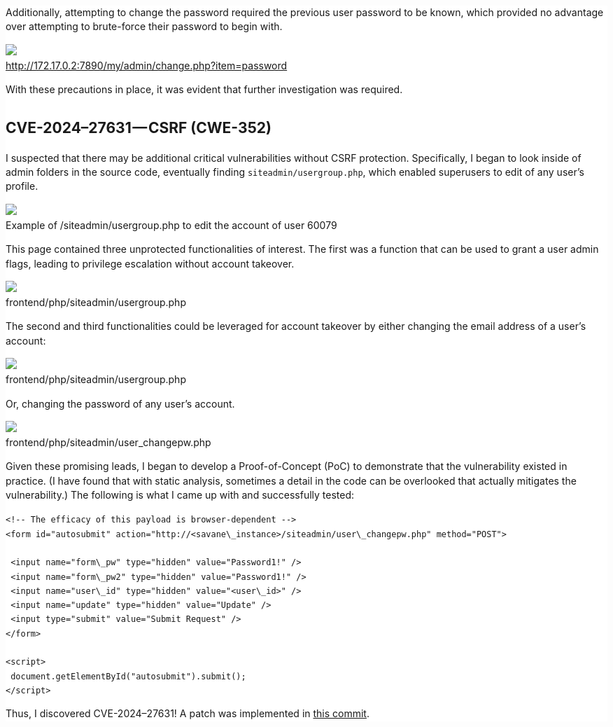 Additionally, attempting to change the password required the previous user password to be known, which provided no advantage over attempting to brute-force their password to begin with.

<img class="graf-image" data-height="407" data-image-id="1*IcA_HpVxf3LP9FlM7miVUw.png" data-width="813" src="https://cdn-images-1.medium.com/max/800/1*IcA_HpVxf3LP9FlM7miVUw.png"/>

<figcaption class="imageCaption"><a class="markup--anchor markup--figure-anchor" data-href="http://172.17.0.2:7890/my/admin/change.php?item=password" href="http://172.17.0.2:7890/my/admin/change.php?item=password" rel="nofollow noopener" target="_blank">http://172.17.0.2:7890/my/admin/change.php?item=password</a></figcaption>

With these precautions in place, it was evident that further investigation was required.

CVE-2024–27631 — CSRF (CWE-**352)**
-----------------------------------

I suspected that there may be additional critical vulnerabilities without CSRF protection. Specifically, I began to look inside of admin folders in the source code, eventually finding `siteadmin/usergroup.php`, which enabled superusers to edit of any user’s profile.

<img class="graf-image" data-height="668" data-image-id="1*_stvfUY2HtkR9wda-TgZQQ.png" data-width="1107" src="https://cdn-images-1.medium.com/max/800/1*_stvfUY2HtkR9wda-TgZQQ.png"/>

<figcaption class="imageCaption">Example of /siteadmin/usergroup.php to edit the account of user 60079</figcaption>

This page contained three unprotected functionalities of interest. The first was a function that can be used to grant a user admin flags, leading to privilege escalation without account takeover.

<img class="graf-image" data-height="305" data-image-id="1*TDquE7S3UnTHXilR4TYrVA.png" data-width="866" src="https://cdn-images-1.medium.com/max/800/1*TDquE7S3UnTHXilR4TYrVA.png"/>

<figcaption class="imageCaption">frontend/php/siteadmin/usergroup.php</figcaption>

The second and third functionalities could be leveraged for account takeover by either changing the email address of a user’s account:

<img class="graf-image" data-height="273" data-image-id="1*HvHtu0HaoxRLzojL3vjfPQ.png" data-width="863" src="https://cdn-images-1.medium.com/max/800/1*HvHtu0HaoxRLzojL3vjfPQ.png"/>

<figcaption class="imageCaption">frontend/php/siteadmin/usergroup.php</figcaption>

Or, changing the password of any user’s account.

<img class="graf-image" data-height="98" data-image-id="1*-N45bZ7BrPdguKZWsQs0cw.png" data-width="763" src="https://cdn-images-1.medium.com/max/800/1*-N45bZ7BrPdguKZWsQs0cw.png"/>

<figcaption class="imageCaption">frontend/php/siteadmin/user_changepw.php</figcaption>

Given these promising leads, I began to develop a Proof-of-Concept (PoC) to demonstrate that the vulnerability existed in practice. (I have found that with static analysis, sometimes a detail in the code can be overlooked that actually mitigates the vulnerability.) The following is what I came up with and successfully tested:


```
<!-- The efficacy of this payload is browser-dependent -->  
<form id="autosubmit" action="http://<savane\_instance>/siteadmin/user\_changepw.php" method="POST">  
  
 <input name="form\_pw" type="hidden" value="Password1!" />  
 <input name="form\_pw2" type="hidden" value="Password1!" />  
 <input name="user\_id" type="hidden" value="<user\_id>" />  
 <input name="update" type="hidden" value="Update" />  
 <input type="submit" value="Submit Request" />  
</form>  
  
<script>  
 document.getElementById("autosubmit").submit();  
</script>
```
Thus, I discovered CVE-2024–27631! A patch was implemented in [this commit](https://git.savannah.nongnu.org/cgit/administration/savane.git/commit/?h=i18n&id=d3962d3feb75467489b869204db98e2dffaaaf09).
